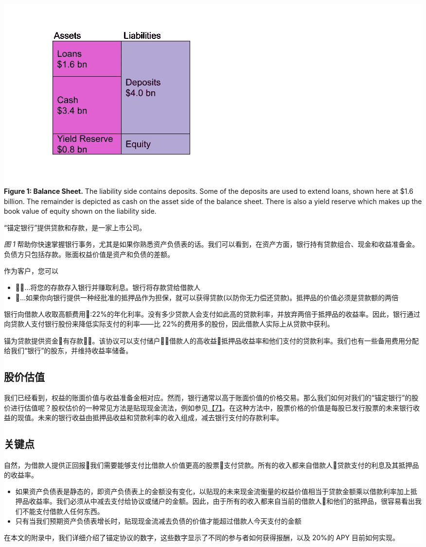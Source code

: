 ![](img/7c4f6b2e42562b6fcc98c31911fe5dba.png)

**Figure 1: Balance Sheet.** The liability side contains deposits. Some of the deposits are used to extend loans, shown here at $1.6 billion. The remainder is depicted as cash on the asset side of the balance sheet. There is also a yield reserve which makes up the book value of equity shown on the liability side.

“锚定银行”提供贷款和存款，是一家上市公司。

*图 1* 帮助你快速掌握银行事务，尤其是如果你熟悉资产负债表的话。我们可以看到，在资产方面，银行持有贷款组合、现金和收益准备金。负债方只包括存款。账面权益价值是资产和负债的差额。

作为客户，您可以

*   👵🏻…将您的存款存入银行并赚取利息。银行将存款贷给借款人
*   👷…如果你向银行提供一种经批准的抵押品作为担保，就可以获得贷款(以防你无力偿还贷款)。抵押品的价值必须是贷款额的两倍

银行向借款人收取高额费用👷:22%的年化利率。没有多少贷款人会支付如此高的贷款利率，并放弃两倍于抵押品的收益率。因此，银行通过向贷款人支付银行股份来降低实际支付的利率——比 22%的费用多的股份，因此借款人实际上从贷款中获利。

锚为贷款提供资金👷有存款👵🏻。该协议可以支付储户👵🏻借款人的高收益👷抵押品收益率和他们支付的贷款利率。我们也有一些备用费用分配给我们“银行”的股东，并维持收益率储备。

## 股价估值

我们已经看到，权益的账面价值与收益准备金相对应。然而，银行通常以高于账面价值的价格交易。那么我们如何对我们的“锚定银行”的股价进行估值呢？股权估价的一种常见方法是贴现现金流法，例如参见[【7】](https://en.wikipedia.org/wiki/Valuation_using_discounted_cash_flows)。在这种方法中，股票价格的价值是每股已发行股票的未来银行收益的现值。未来的银行收益由抵押品收益和贷款利率的收入组成，减去银行支付的存款利率。

## 关键点

自然，为借款人提供正回报👷我们需要能够支付比借款人价值更高的股票👷支付贷款。所有的收入都来自借款人👷贷款支付的利息及其抵押品的收益率。

*   如果资产负债表是静态的，即资产负债表上的金额没有变化，以贴现的未来现金流衡量的权益价值相当于贷款金额乘以借款利率加上抵押品收益率。我们必须从中减去支付给协议或储户的金额。因此，由于所有的收入都来自当前的借款人👷和他们的抵押品，很容易看出我们不能支付借款人任何东西。
*   只有当我们预期资产负债表增长时，贴现现金流减去负债的价值才能超过借款人今天支付的金额

在本文的附录中，我们详细介绍了锚定协议的数字，这些数字显示了不同的参与者如何获得报酬，以及 20%的 APY 目前如何实现。
